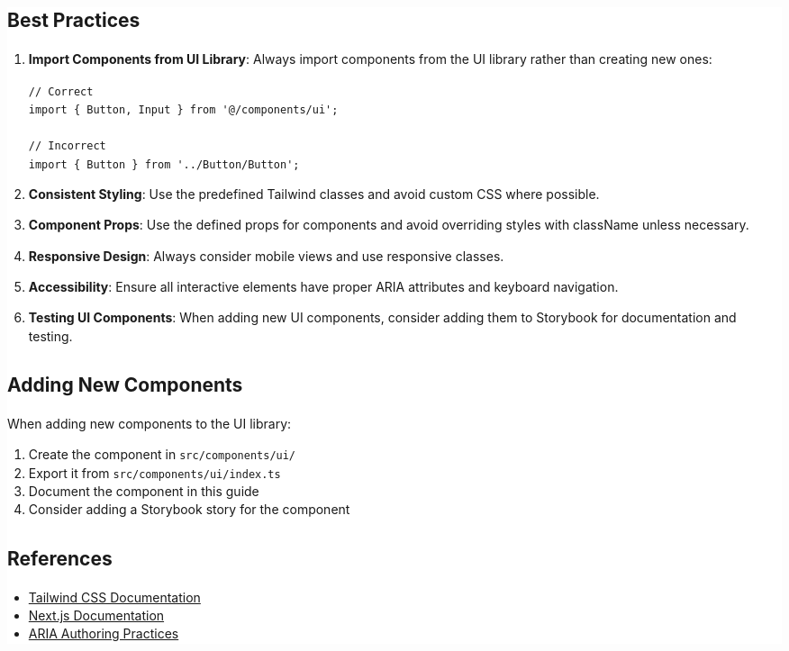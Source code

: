 ## Best Practices

1. **Import Components from UI Library**:
   Always import components from the UI library rather than creating new ones:
   ```tsx
   // Correct
   import { Button, Input } from '@/components/ui';
   
   // Incorrect
   import { Button } from '../Button/Button';
   ```

2. **Consistent Styling**:
   Use the predefined Tailwind classes and avoid custom CSS where possible.

3. **Component Props**:
   Use the defined props for components and avoid overriding styles with className unless necessary.

4. **Responsive Design**:
   Always consider mobile views and use responsive classes.

5. **Accessibility**:
   Ensure all interactive elements have proper ARIA attributes and keyboard navigation.

6. **Testing UI Components**:
   When adding new UI components, consider adding them to Storybook for documentation and testing.

## Adding New Components

When adding new components to the UI library:

1. Create the component in `src/components/ui/`
2. Export it from `src/components/ui/index.ts`
3. Document the component in this guide
4. Consider adding a Storybook story for the component

## References

- [Tailwind CSS Documentation](https://tailwindcss.com/docs)
- [Next.js Documentation](https://nextjs.org/docs)
- [ARIA Authoring Practices](https://www.w3.org/WAI/ARIA/apg/)
